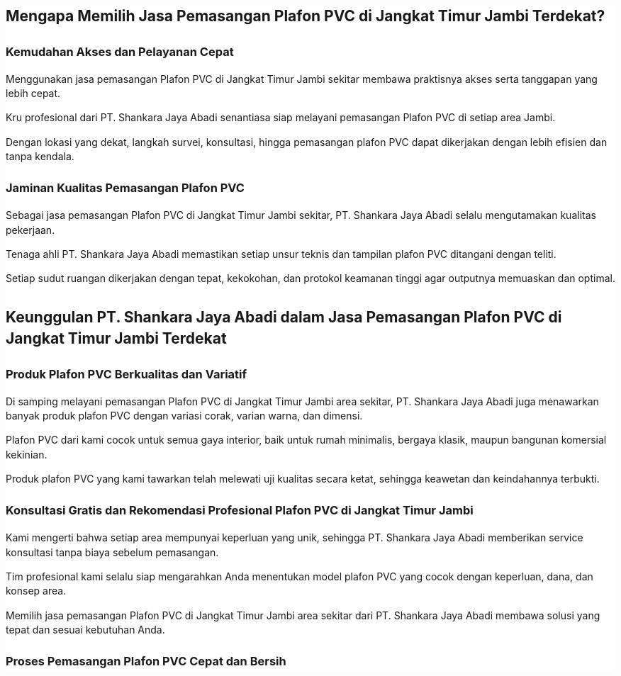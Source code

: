 
## Mengapa Memilih Jasa Pemasangan Plafon PVC di Jangkat Timur Jambi Terdekat?

### Kemudahan Akses dan Pelayanan Cepat

Menggunakan jasa pemasangan Plafon PVC di Jangkat Timur Jambi sekitar membawa praktisnya akses serta tanggapan yang lebih cepat.

Kru profesional dari PT. Shankara Jaya Abadi senantiasa siap melayani pemasangan Plafon PVC di setiap area Jambi.

Dengan lokasi yang dekat, langkah survei, konsultasi, hingga pemasangan plafon PVC dapat dikerjakan dengan lebih efisien dan tanpa kendala.

### Jaminan Kualitas Pemasangan Plafon PVC

Sebagai jasa pemasangan Plafon PVC di Jangkat Timur Jambi sekitar, PT. Shankara Jaya Abadi selalu mengutamakan kualitas pekerjaan.

Tenaga ahli PT. Shankara Jaya Abadi memastikan setiap unsur teknis dan tampilan plafon PVC ditangani dengan teliti.

Setiap sudut ruangan dikerjakan dengan tepat, kekokohan, dan protokol keamanan tinggi agar outputnya memuaskan dan optimal.

## Keunggulan PT. Shankara Jaya Abadi dalam Jasa Pemasangan Plafon PVC di Jangkat Timur Jambi Terdekat

### Produk Plafon PVC Berkualitas dan Variatif

Di samping melayani pemasangan Plafon PVC di Jangkat Timur Jambi area sekitar, PT. Shankara Jaya Abadi juga menawarkan banyak produk plafon PVC dengan variasi corak, varian warna, dan dimensi.

Plafon PVC dari kami cocok untuk semua gaya interior, baik untuk rumah minimalis, bergaya klasik, maupun bangunan komersial kekinian.

Produk plafon PVC yang kami tawarkan telah melewati uji kualitas secara ketat, sehingga keawetan dan keindahannya terbukti.

### Konsultasi Gratis dan Rekomendasi Profesional Plafon PVC di Jangkat Timur Jambi

Kami mengerti bahwa setiap area mempunyai keperluan yang unik, sehingga PT. Shankara Jaya Abadi memberikan service konsultasi tanpa biaya sebelum pemasangan.

Tim profesional kami selalu siap mengarahkan Anda menentukan model plafon PVC yang cocok dengan keperluan, dana, dan konsep area.

Memilih jasa pemasangan Plafon PVC di Jangkat Timur Jambi area sekitar dari PT. Shankara Jaya Abadi membawa solusi yang tepat dan sesuai kebutuhan Anda.

### Proses Pemasangan Plafon PVC Cepat dan Bersih
